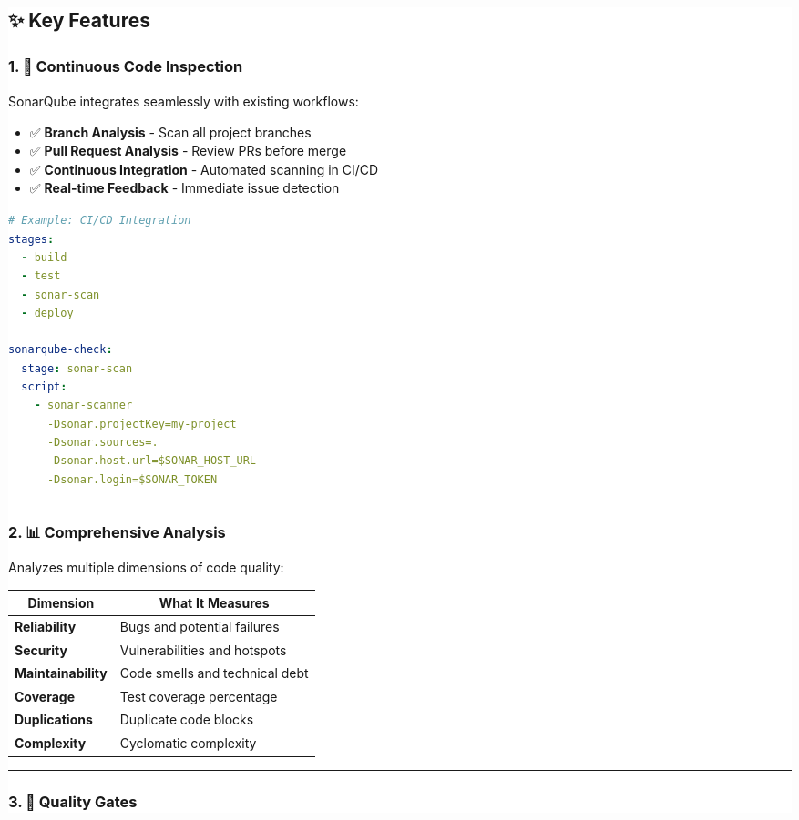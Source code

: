 
## ✨ Key Features

### 1. 🔄 Continuous Code Inspection

SonarQube integrates seamlessly with existing workflows:

- ✅ **Branch Analysis** - Scan all project branches
- ✅ **Pull Request Analysis** - Review PRs before merge
- ✅ **Continuous Integration** - Automated scanning in CI/CD
- ✅ **Real-time Feedback** - Immediate issue detection

```yaml
# Example: CI/CD Integration
stages:
  - build
  - test
  - sonar-scan
  - deploy

sonarqube-check:
  stage: sonar-scan
  script:
    - sonar-scanner
      -Dsonar.projectKey=my-project
      -Dsonar.sources=.
      -Dsonar.host.url=$SONAR_HOST_URL
      -Dsonar.login=$SONAR_TOKEN
```

---

### 2. 📊 Comprehensive Analysis

Analyzes multiple dimensions of code quality:

| Dimension | What It Measures |
|-----------|-----------------|
| **Reliability** | Bugs and potential failures |
| **Security** | Vulnerabilities and hotspots |
| **Maintainability** | Code smells and technical debt |
| **Coverage** | Test coverage percentage |
| **Duplications** | Duplicate code blocks |
| **Complexity** | Cyclomatic complexity |

---

### 3. 🎯 Quality Gates
